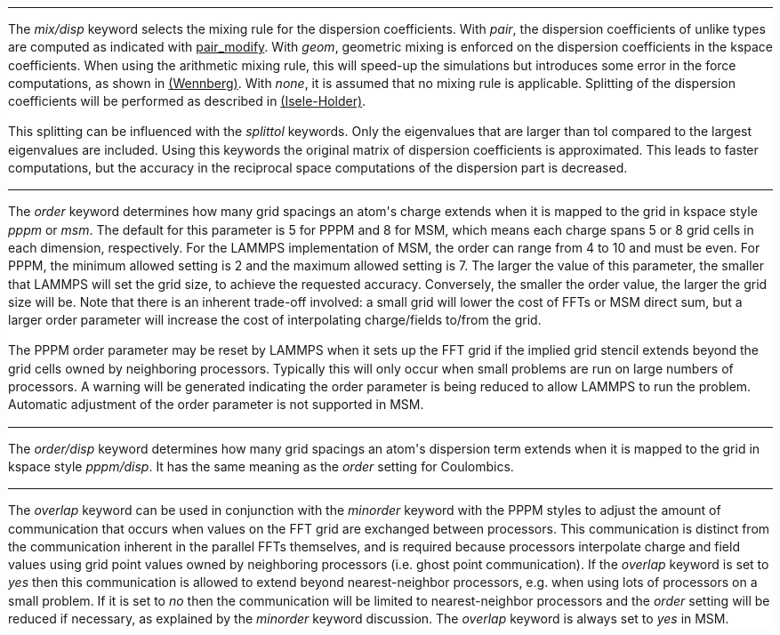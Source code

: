 ------------------------------------------------------------------------

The *mix/disp* keyword selects the mixing rule for the dispersion
coefficients. With *pair*, the dispersion coefficients of unlike types
are computed as indicated with [pair_modify](pair_modify). With *geom*,
geometric mixing is enforced on the dispersion coefficients in the
kspace coefficients. When using the arithmetic mixing rule, this will
speed-up the simulations but introduces some error in the force
computations, as shown in [(Wennberg)](Wennberg). With *none*, it is
assumed that no mixing rule is applicable. Splitting of the dispersion
coefficients will be performed as described in
[(Isele-Holder)](Isele-Holder1).

This splitting can be influenced with the *splittol* keywords. Only the
eigenvalues that are larger than tol compared to the largest eigenvalues
are included. Using this keywords the original matrix of dispersion
coefficients is approximated. This leads to faster computations, but the
accuracy in the reciprocal space computations of the dispersion part is
decreased.

------------------------------------------------------------------------

The *order* keyword determines how many grid spacings an atom\'s charge
extends when it is mapped to the grid in kspace style *pppm* or *msm*.
The default for this parameter is 5 for PPPM and 8 for MSM, which means
each charge spans 5 or 8 grid cells in each dimension, respectively. For
the LAMMPS implementation of MSM, the order can range from 4 to 10 and
must be even. For PPPM, the minimum allowed setting is 2 and the maximum
allowed setting is 7. The larger the value of this parameter, the
smaller that LAMMPS will set the grid size, to achieve the requested
accuracy. Conversely, the smaller the order value, the larger the grid
size will be. Note that there is an inherent trade-off involved: a small
grid will lower the cost of FFTs or MSM direct sum, but a larger order
parameter will increase the cost of interpolating charge/fields to/from
the grid.

The PPPM order parameter may be reset by LAMMPS when it sets up the FFT
grid if the implied grid stencil extends beyond the grid cells owned by
neighboring processors. Typically this will only occur when small
problems are run on large numbers of processors. A warning will be
generated indicating the order parameter is being reduced to allow
LAMMPS to run the problem. Automatic adjustment of the order parameter
is not supported in MSM.

------------------------------------------------------------------------

The *order/disp* keyword determines how many grid spacings an atom\'s
dispersion term extends when it is mapped to the grid in kspace style
*pppm/disp*. It has the same meaning as the *order* setting for
Coulombics.

------------------------------------------------------------------------

The *overlap* keyword can be used in conjunction with the *minorder*
keyword with the PPPM styles to adjust the amount of communication that
occurs when values on the FFT grid are exchanged between processors.
This communication is distinct from the communication inherent in the
parallel FFTs themselves, and is required because processors interpolate
charge and field values using grid point values owned by neighboring
processors (i.e. ghost point communication). If the *overlap* keyword is
set to *yes* then this communication is allowed to extend beyond
nearest-neighbor processors, e.g. when using lots of processors on a
small problem. If it is set to *no* then the communication will be
limited to nearest-neighbor processors and the *order* setting will be
reduced if necessary, as explained by the *minorder* keyword discussion.
The *overlap* keyword is always set to *yes* in MSM.
